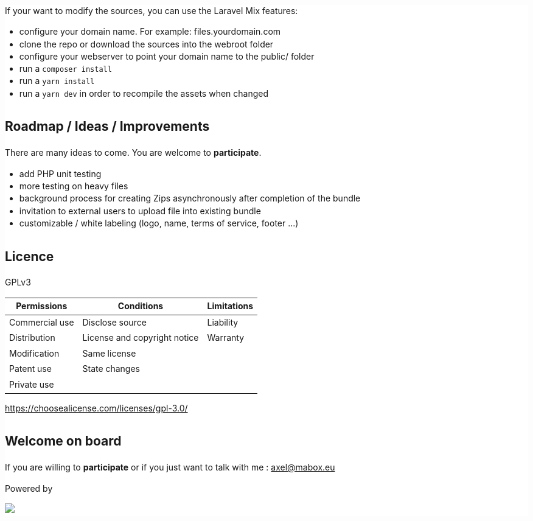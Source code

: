 If your want to modify the sources, you can use the Laravel Mix features:
- configure your domain name. For example: files.yourdomain.com
- clone the repo or download the sources into the webroot folder
- configure your webserver to point your domain name to the public/ folder
- run a `composer install`
- run a `yarn install`
- run a `yarn dev` in order to recompile the assets when changed

## Roadmap / Ideas / Improvements

There are many ideas to come. You are welcome to **participate**.
- add PHP unit testing
- more testing on heavy files
- background process for creating Zips asynchronously after completion of the bundle
- invitation to external users to upload file into existing bundle 
- customizable / white labeling (logo, name, terms of service, footer ...)

## Licence

GPLv3

| Permissions     | Conditions                    | Limitations |
| --------------- | ----------------------------- | ----------- |
| Commercial use  | Disclose source               | Liability   |
| Distribution    | License and copyright notice  | Warranty    |
| Modification    | Same license                  |             |
| Patent use      |  State changes                |             |
| Private use     |                               |             |

https://choosealicense.com/licenses/gpl-3.0/

## Welcome on board

If you are willing to **participate** or if you just want to talk with me : axel@mabox.eu


Powered by
<p><img src="https://laravel.com/assets/img/components/logo-laravel.svg"></p>
